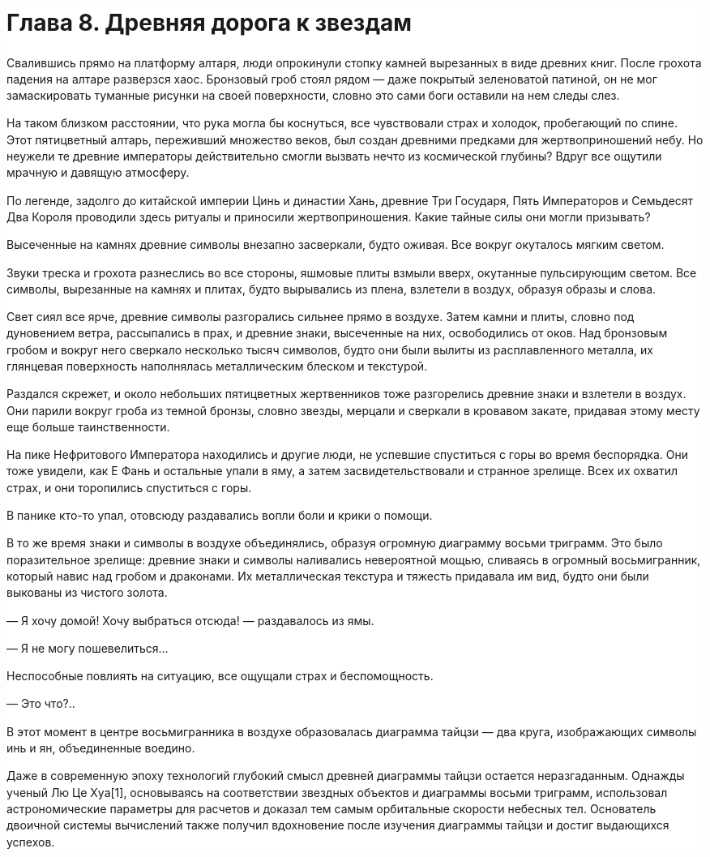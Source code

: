 # Глава 8. Древняя дорога к звездам


Свалившись прямо на платформу алтаря, люди опрокинули стопку камней вырезанных в виде древних книг. После грохота падения на алтаре разверзся хаос. Бронзовый гроб стоял рядом — даже покрытый зеленоватой патиной, он не мог замаскировать туманные рисунки на своей поверхности, словно это сами боги оставили на нем следы слез.

На таком близком расстоянии, что рука могла бы коснуться, все чувствовали страх и холодок, пробегающий по спине. Этот пятицветный алтарь, переживший множество веков, был создан древними предками для жертвоприношений небу. Но неужели те древние императоры действительно смогли вызвать нечто из космической глубины? Вдруг все ощутили мрачную и давящую атмосферу.

По легенде, задолго до китайской империи Цинь и династии Хань, древние Три Государя, Пять Императоров и Семьдесят Два Короля проводили здесь ритуалы и приносили жертвоприношения. Какие тайные силы они могли призывать?

Высеченные на камнях древние символы внезапно засверкали, будто оживая. Все вокруг окуталось мягким светом.

Звуки треска и грохота разнеслись во все стороны, яшмовые плиты взмыли вверх, окутанные пульсирующим светом. Все символы, вырезанные на камнях и плитах, будто вырывались из плена, взлетели в воздух, образуя образы и слова.

Свет сиял все ярче, древние символы разгорались сильнее прямо в воздухе. Затем камни и плиты, словно под дуновением ветра, рассыпались в прах, и древние знаки, высеченные на них, освободились от оков. Над бронзовым гробом и вокруг него сверкало несколько тысяч символов, будто они были вылиты из расплавленного металла, их глянцевая поверхность наполнялась металлическим блеском и текстурой.

Раздался скрежет, и около небольших пятицветных жертвенников тоже разгорелись древние знаки и взлетели в воздух. Они парили вокруг гроба из темной бронзы, словно звезды, мерцали и сверкали в кровавом закате, придавая этому месту еще больше таинственности.

На пике Нефритового Императора находились и другие люди, не успевшие спуститься с горы во время беспорядка. Они тоже увидели, как Е Фань и остальные упали в яму, а затем засвидетельствовали и странное зрелище. Всех их охватил страх, и они торопились спуститься с горы.

В панике кто-то упал, отовсюду раздавались вопли боли и крики о помощи.

В то же время знаки и символы в воздухе объединялись, образуя огромную диаграмму восьми триграмм. Это было поразительное зрелище: древние знаки и символы наливались невероятной мощью, сливаясь в огромный восьмигранник, который навис над гробом и драконами. Их металлическая текстура и тяжесть придавала им вид, будто они были выкованы из чистого золота.

— Я хочу домой! Хочу выбраться отсюда! — раздавалось из ямы.

— Я не могу пошевелиться…

Неспособные повлиять на ситуацию, все ощущали страх и беспомощность.

— Это что?..

В этот момент в центре восьмигранника в воздухе образовалась диаграмма тайцзи — два круга, изображающих символы инь и ян, объединенные воедино.

Даже в современную эпоху технологий глубокий смысл древней диаграммы тайцзи остается неразгаданным. Однажды ученый Лю Це Хуа[1], основываясь на соответствии звездных объектов и диаграммы восьми триграмм, использовал астрономические параметры для расчетов и доказал тем самым орбитальные скорости небесных тел. Основатель двоичной системы вычислений также получил вдохновение после изучения диаграммы тайцзи и достиг выдающихся успехов.
